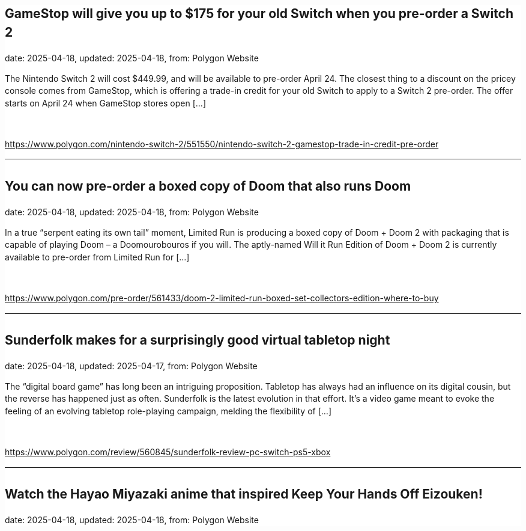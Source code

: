 
## GameStop will give you up to $175 for your old Switch when you pre-order a Switch 2

date: 2025-04-18, updated: 2025-04-18, from: Polygon Website

The Nintendo Switch 2 will cost $449.99, and will be available to pre-order April 24. The closest thing to a discount on the pricey console comes from GameStop, which is offering a trade-in credit for your old Switch to apply to a Switch 2 pre-order. The offer starts on April 24 when GameStop stores open [&#8230;] 

<br> 

<https://www.polygon.com/nintendo-switch-2/551550/nintendo-switch-2-gamestop-trade-in-credit-pre-order>

---

## You can now pre-order a boxed copy of Doom that also runs Doom

date: 2025-04-18, updated: 2025-04-18, from: Polygon Website

In a true “serpent eating its own tail” moment, Limited Run is producing a boxed copy of Doom + Doom 2 with packaging that is capable of playing Doom &#8211; a Doomourobouros if you will. The aptly-named Will it Run Edition of Doom + Doom 2 is currently available to pre-order from Limited Run for [&#8230;] 

<br> 

<https://www.polygon.com/pre-order/561433/doom-2-limited-run-boxed-set-collectors-edition-where-to-buy>

---

## Sunderfolk makes for a surprisingly good virtual tabletop night

date: 2025-04-18, updated: 2025-04-17, from: Polygon Website

The “digital board game” has long been an intriguing proposition. Tabletop has always had an influence on its digital cousin, but the reverse has happened just as often. Sunderfolk is the latest evolution in that effort. It&#8217;s a video game meant to evoke the feeling of an evolving tabletop role-playing campaign, melding the flexibility of [&#8230;] 

<br> 

<https://www.polygon.com/review/560845/sunderfolk-review-pc-switch-ps5-xbox>

---

## Watch the Hayao Miyazaki anime that inspired Keep Your Hands Off Eizouken!

date: 2025-04-18, updated: 2025-04-18, from: Polygon Website

